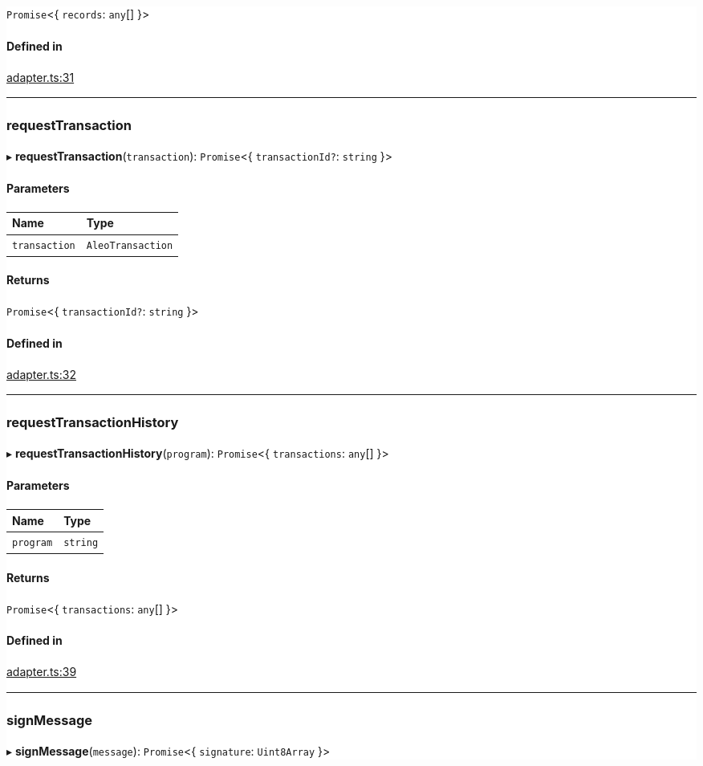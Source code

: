 `Promise`<{ `records`: `any`[]  }\>

#### Defined in

[adapter.ts:31](https://github.com/demox-labs/leo-wallet-adapter/blob/dbce117/packages/wallets/leo/adapter.ts#L31)

___

### requestTransaction

▸ **requestTransaction**(`transaction`): `Promise`<{ `transactionId?`: `string`  }\>

#### Parameters

| Name | Type |
| :------ | :------ |
| `transaction` | `AleoTransaction` |

#### Returns

`Promise`<{ `transactionId?`: `string`  }\>

#### Defined in

[adapter.ts:32](https://github.com/demox-labs/leo-wallet-adapter/blob/dbce117/packages/wallets/leo/adapter.ts#L32)

___

### requestTransactionHistory

▸ **requestTransactionHistory**(`program`): `Promise`<{ `transactions`: `any`[]  }\>

#### Parameters

| Name | Type |
| :------ | :------ |
| `program` | `string` |

#### Returns

`Promise`<{ `transactions`: `any`[]  }\>

#### Defined in

[adapter.ts:39](https://github.com/demox-labs/leo-wallet-adapter/blob/dbce117/packages/wallets/leo/adapter.ts#L39)

___

### signMessage

▸ **signMessage**(`message`): `Promise`<{ `signature`: `Uint8Array`  }\>
